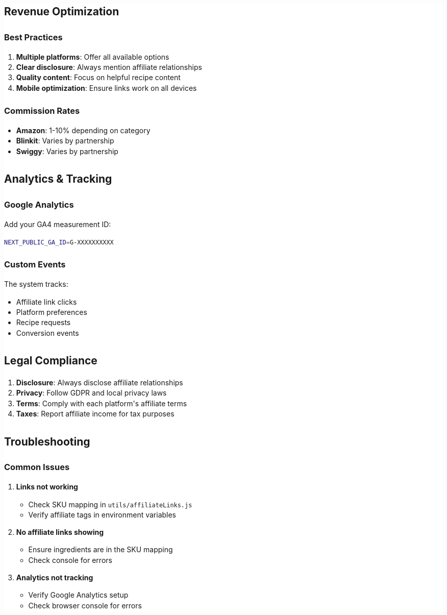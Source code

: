 ## Revenue Optimization

### Best Practices
1. **Multiple platforms**: Offer all available options
2. **Clear disclosure**: Always mention affiliate relationships
3. **Quality content**: Focus on helpful recipe content
4. **Mobile optimization**: Ensure links work on all devices

### Commission Rates
- **Amazon**: 1-10% depending on category
- **Blinkit**: Varies by partnership
- **Swiggy**: Varies by partnership

## Analytics & Tracking

### Google Analytics
Add your GA4 measurement ID:
```bash
NEXT_PUBLIC_GA_ID=G-XXXXXXXXXX
```

### Custom Events
The system tracks:
- Affiliate link clicks
- Platform preferences
- Recipe requests
- Conversion events

## Legal Compliance

1. **Disclosure**: Always disclose affiliate relationships
2. **Privacy**: Follow GDPR and local privacy laws
3. **Terms**: Comply with each platform's affiliate terms
4. **Taxes**: Report affiliate income for tax purposes

## Troubleshooting

### Common Issues

1. **Links not working**
   - Check SKU mapping in `utils/affiliateLinks.js`
   - Verify affiliate tags in environment variables

2. **No affiliate links showing**
   - Ensure ingredients are in the SKU mapping
   - Check console for errors

3. **Analytics not tracking**
   - Verify Google Analytics setup
   - Check browser console for errors
